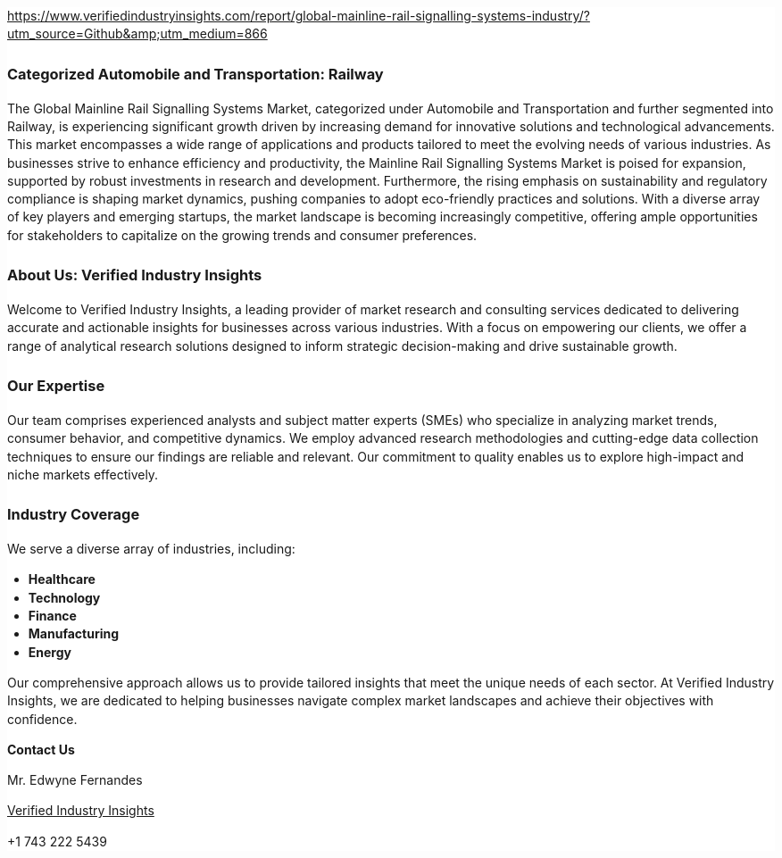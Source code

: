 </strong><a href="https://www.verifiedindustryinsights.com/report/global-mainline-rail-signalling-systems-industry/?utm_source=Github&amp;utm_medium=866">https://www.verifiedindustryinsights.com/report/global-mainline-rail-signalling-systems-industry/?utm_source=Github&amp;utm_medium=866</a>&nbsp;</p><h3>Categorized Automobile and Transportation: Railway </h3><p>The Global Mainline Rail Signalling Systems Market, categorized under Automobile and Transportation and further segmented into Railway, is experiencing significant growth driven by increasing demand for innovative solutions and technological advancements. This market encompasses a wide range of applications and products tailored to meet the evolving needs of various industries. As businesses strive to enhance efficiency and productivity, the Mainline Rail Signalling Systems Market is poised for expansion, supported by robust investments in research and development. Furthermore, the rising emphasis on sustainability and regulatory compliance is shaping market dynamics, pushing companies to adopt eco-friendly practices and solutions. With a diverse array of key players and emerging startups, the market landscape is becoming increasingly competitive, offering ample opportunities for stakeholders to capitalize on the growing trends and consumer preferences.</p><h3>About Us: Verified Industry Insights</h3><p>Welcome to Verified Industry Insights, a leading provider of market research and consulting services dedicated to delivering accurate and actionable insights for businesses across various industries. With a focus on empowering our clients, we offer a range of analytical research solutions designed to inform strategic decision-making and drive sustainable growth.</p><h3>Our Expertise</h3><p>Our team comprises experienced analysts and subject matter experts (SMEs) who specialize in analyzing market trends, consumer behavior, and competitive dynamics. We employ advanced research methodologies and cutting-edge data collection techniques to ensure our findings are reliable and relevant. Our commitment to quality enables us to explore high-impact and niche markets effectively.</p><h3>Industry Coverage</h3><p>We serve a diverse array of industries, including:</p><ul><li><strong>Healthcare</strong></li><li><strong>Technology</strong></li><li><strong>Finance</strong></li><li><strong>Manufacturing</strong></li><li><strong>Energy</strong></li></ul><p>Our comprehensive approach allows us to provide tailored insights that meet the unique needs of each sector. At Verified Industry Insights, we are dedicated to helping businesses navigate complex market landscapes and achieve their objectives with confidence.</p><p><strong>Contact Us</strong></p><p>Mr. Edwyne Fernandes</p><p><a href="https://www.verifiedindustryinsights.com/">Verified Industry Insights</a></p><p>+1 743 222 5439</p>
